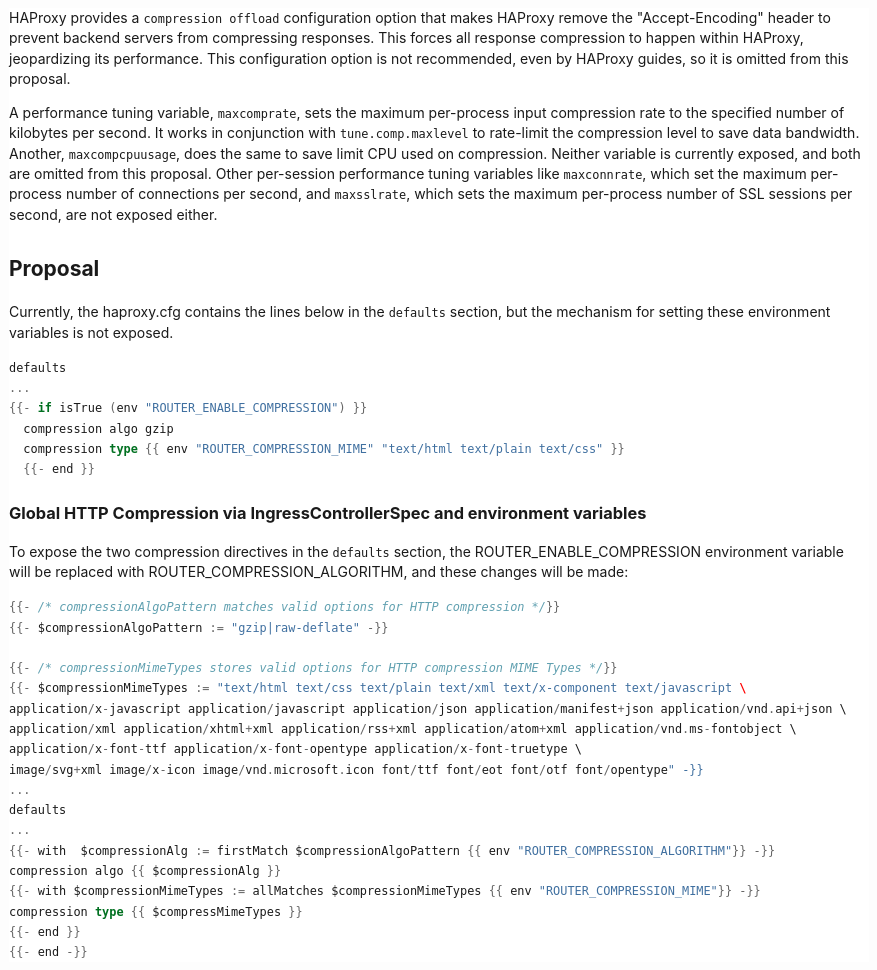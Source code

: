 HAProxy provides a `compression offload` configuration option that makes HAProxy remove the "Accept-Encoding"
header to prevent backend servers from compressing responses.  This forces all response compression to happen within
HAProxy, jeopardizing its performance.  This configuration option is not recommended, even by HAProxy guides, so it
is omitted from this proposal.

A performance tuning variable, `maxcomprate`, sets the maximum per-process input compression rate to the specified
number of kilobytes per second.  It works in conjunction with `tune.comp.maxlevel` to rate-limit the compression
level to save data bandwidth. Another, `maxcompcpuusage`, does the same to save limit CPU used on compression.
Neither variable is currently exposed, and both are omitted from this proposal.  Other per-session performance tuning
variables like `maxconnrate`, which set the maximum per-process number of connections per second, and `maxsslrate`,
which sets the maximum per-process number of SSL sessions per second, are not exposed either.

## Proposal

Currently, the haproxy.cfg contains the lines below in the `defaults` section, but the mechanism for setting these
environment variables is not exposed.
```go
defaults
...
{{- if isTrue (env "ROUTER_ENABLE_COMPRESSION") }}
  compression algo gzip
  compression type {{ env "ROUTER_COMPRESSION_MIME" "text/html text/plain text/css" }}
  {{- end }}
```

### Global HTTP Compression via IngressControllerSpec and environment variables

To expose the two compression directives in the `defaults` section, the ROUTER_ENABLE_COMPRESSION environment variable
will be replaced with ROUTER_COMPRESSION_ALGORITHM, and these changes will be made:
```go
{{- /* compressionAlgoPattern matches valid options for HTTP compression */}}
{{- $compressionAlgoPattern := "gzip|raw-deflate" -}}

{{- /* compressionMimeTypes stores valid options for HTTP compression MIME Types */}}
{{- $compressionMimeTypes := "text/html text/css text/plain text/xml text/x-component text/javascript \
application/x-javascript application/javascript application/json application/manifest+json application/vnd.api+json \
application/xml application/xhtml+xml application/rss+xml application/atom+xml application/vnd.ms-fontobject \
application/x-font-ttf application/x-font-opentype application/x-font-truetype \
image/svg+xml image/x-icon image/vnd.microsoft.icon font/ttf font/eot font/otf font/opentype" -}}
...
defaults
...
{{- with  $compressionAlg := firstMatch $compressionAlgoPattern {{ env "ROUTER_COMPRESSION_ALGORITHM"}} -}}
compression algo {{ $compressionAlg }}
{{- with $compressionMimeTypes := allMatches $compressionMimeTypes {{ env "ROUTER_COMPRESSION_MIME"}} -}}
compression type {{ $compressMimeTypes }}
{{- end }}
{{- end -}}
```
